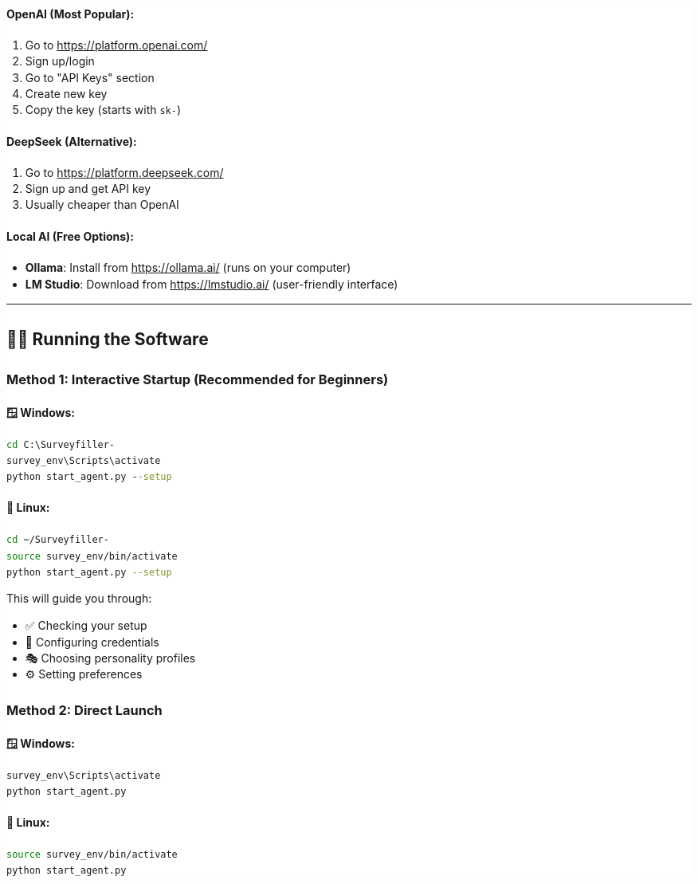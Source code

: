 #### OpenAI (Most Popular):
1. Go to https://platform.openai.com/
2. Sign up/login
3. Go to "API Keys" section
4. Create new key
5. Copy the key (starts with `sk-`)

#### DeepSeek (Alternative):
1. Go to https://platform.deepseek.com/
2. Sign up and get API key
3. Usually cheaper than OpenAI

#### Local AI (Free Options):
- **Ollama**: Install from https://ollama.ai/ (runs on your computer)
- **LM Studio**: Download from https://lmstudio.ai/ (user-friendly interface)

---

## 🏃‍♂️ Running the Software

### Method 1: Interactive Startup (Recommended for Beginners)

#### 🪟 **Windows:**
```cmd
cd C:\Surveyfiller-
survey_env\Scripts\activate
python start_agent.py --setup
```

#### 🐧 **Linux:**
```bash
cd ~/Surveyfiller-
source survey_env/bin/activate
python start_agent.py --setup
```

This will guide you through:
- ✅ Checking your setup
- 🔧 Configuring credentials
- 🎭 Choosing personality profiles
- ⚙️ Setting preferences

### Method 2: Direct Launch

#### 🪟 **Windows:**
```cmd
survey_env\Scripts\activate
python start_agent.py
```

#### 🐧 **Linux:**
```bash
source survey_env/bin/activate
python start_agent.py
```
